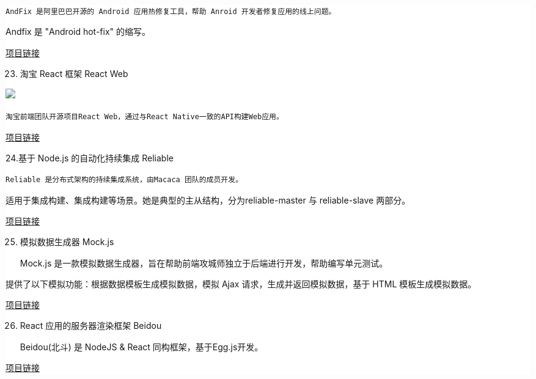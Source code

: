     AndFix 是阿里巴巴开源的 Android 应用热修复工具，帮助 Anroid 开发者修复应用的线上问题。 

Andfix 是 "Android hot-fix" 的缩写。 

[项目链接](https://github.com/alibaba/AndFix) 


23. 淘宝 React 框架 React Web 

<img src="https://00feng00.github.io/img/React-Web.png"> 

    淘宝前端团队开源项目React Web，通过与React Native一致的API构建Web应用。 

[项目链接](https://github.com/taobaofed/react-web) 


24.基于 Node.js 的自动化持续集成 Reliable 

    Reliable 是分布式架构的持续集成系统，由Macaca 团队的成员开发。 

适用于集成构建、集成构建等场景。她是典型的主从结构，分为reliable-master 与 reliable-slave 两部分。 

[项目链接](https://github.com/reliablejs/reliable-master) 


25. 模拟数据生成器 Mock.js 

    Mock.js 是一款模拟数据生成器，旨在帮助前端攻城师独立于后端进行开发，帮助编写单元测试。 

提供了以下模拟功能：根据数据模板生成模拟数据，模拟 Ajax 请求，生成并返回模拟数据，基于 HTML 模板生成模拟数据。 

[项目链接](https://github.com/nuysoft/Mock) 


26. React 应用的服务器渲染框架 Beidou 

    Beidou(北斗) 是 NodeJS & React 同构框架，基于Egg.js开发。 

[项目链接](https://github.com/alibaba/beidou) 










